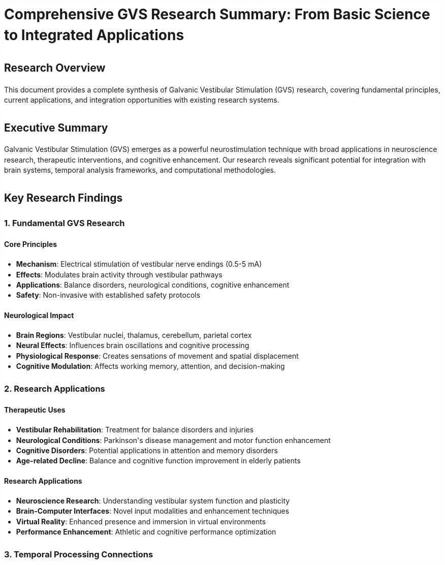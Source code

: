 # Comprehensive GVS Research Summary: From Basic Science to Integrated Applications

## Research Overview

This document provides a complete synthesis of Galvanic Vestibular Stimulation (GVS) research, covering fundamental principles, current applications, and integration opportunities with existing research systems.

## Executive Summary

Galvanic Vestibular Stimulation (GVS) emerges as a powerful neurostimulation technique with broad applications in neuroscience research, therapeutic interventions, and cognitive enhancement. Our research reveals significant potential for integration with brain systems, temporal analysis frameworks, and computational methodologies.

## Key Research Findings

### 1. Fundamental GVS Research

#### Core Principles
- **Mechanism**: Electrical stimulation of vestibular nerve endings (0.5-5 mA)
- **Effects**: Modulates brain activity through vestibular pathways
- **Applications**: Balance disorders, neurological conditions, cognitive enhancement
- **Safety**: Non-invasive with established safety protocols

#### Neurological Impact
- **Brain Regions**: Vestibular nuclei, thalamus, cerebellum, parietal cortex
- **Neural Effects**: Influences brain oscillations and cognitive processing
- **Physiological Response**: Creates sensations of movement and spatial displacement
- **Cognitive Modulation**: Affects working memory, attention, and decision-making

### 2. Research Applications

#### Therapeutic Uses
- **Vestibular Rehabilitation**: Treatment for balance disorders and injuries
- **Neurological Conditions**: Parkinson's disease management and motor function enhancement
- **Cognitive Disorders**: Potential applications in attention and memory disorders
- **Age-related Decline**: Balance and cognitive function improvement in elderly patients

#### Research Applications
- **Neuroscience Research**: Understanding vestibular system function and plasticity
- **Brain-Computer Interfaces**: Novel input modalities and enhancement techniques
- **Virtual Reality**: Enhanced presence and immersion in virtual environments
- **Performance Enhancement**: Athletic and cognitive performance optimization

### 3. Temporal Processing Connections
